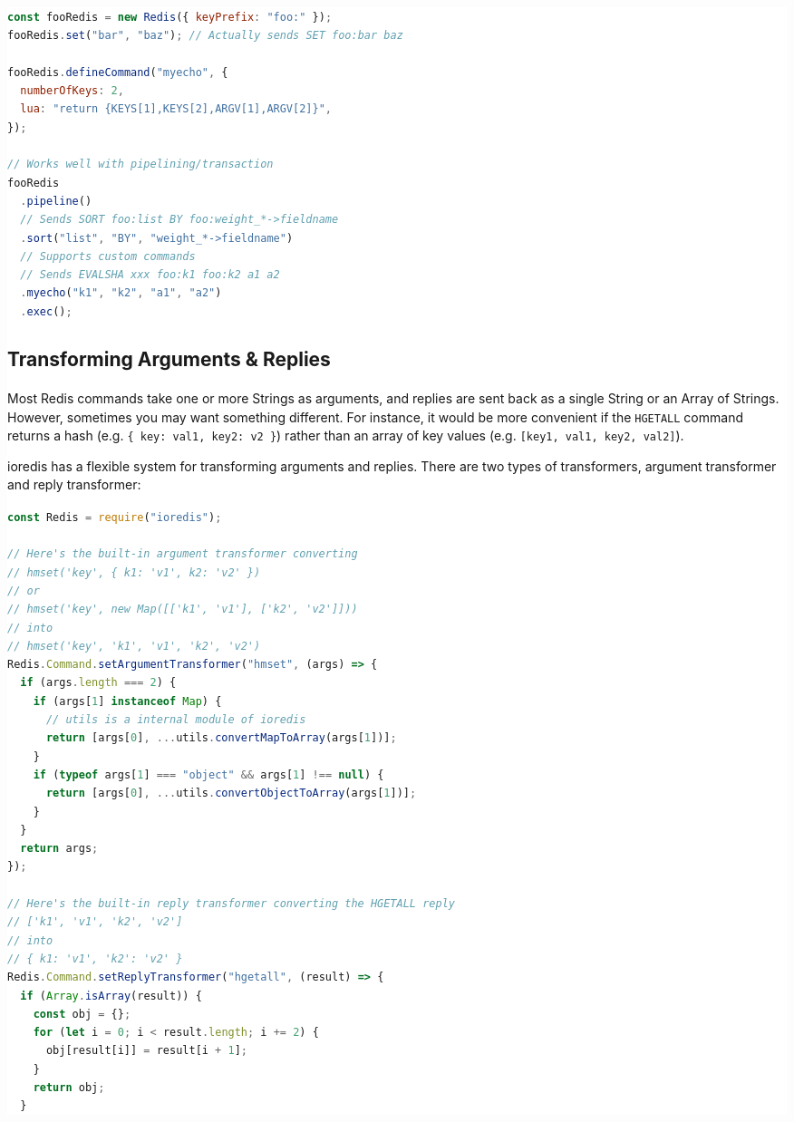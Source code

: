 ```javascript
const fooRedis = new Redis({ keyPrefix: "foo:" });
fooRedis.set("bar", "baz"); // Actually sends SET foo:bar baz

fooRedis.defineCommand("myecho", {
  numberOfKeys: 2,
  lua: "return {KEYS[1],KEYS[2],ARGV[1],ARGV[2]}",
});

// Works well with pipelining/transaction
fooRedis
  .pipeline()
  // Sends SORT foo:list BY foo:weight_*->fieldname
  .sort("list", "BY", "weight_*->fieldname")
  // Supports custom commands
  // Sends EVALSHA xxx foo:k1 foo:k2 a1 a2
  .myecho("k1", "k2", "a1", "a2")
  .exec();
```

## Transforming Arguments & Replies

Most Redis commands take one or more Strings as arguments,
and replies are sent back as a single String or an Array of Strings. However, sometimes
you may want something different. For instance, it would be more convenient if the `HGETALL`
command returns a hash (e.g. `{ key: val1, key2: v2 }`) rather than an array of key values (e.g. `[key1, val1, key2, val2]`).

ioredis has a flexible system for transforming arguments and replies. There are two types
of transformers, argument transformer and reply transformer:

```javascript
const Redis = require("ioredis");

// Here's the built-in argument transformer converting
// hmset('key', { k1: 'v1', k2: 'v2' })
// or
// hmset('key', new Map([['k1', 'v1'], ['k2', 'v2']]))
// into
// hmset('key', 'k1', 'v1', 'k2', 'v2')
Redis.Command.setArgumentTransformer("hmset", (args) => {
  if (args.length === 2) {
    if (args[1] instanceof Map) {
      // utils is a internal module of ioredis
      return [args[0], ...utils.convertMapToArray(args[1])];
    }
    if (typeof args[1] === "object" && args[1] !== null) {
      return [args[0], ...utils.convertObjectToArray(args[1])];
    }
  }
  return args;
});

// Here's the built-in reply transformer converting the HGETALL reply
// ['k1', 'v1', 'k2', 'v2']
// into
// { k1: 'v1', 'k2': 'v2' }
Redis.Command.setReplyTransformer("hgetall", (result) => {
  if (Array.isArray(result)) {
    const obj = {};
    for (let i = 0; i < result.length; i += 2) {
      obj[result[i]] = result[i + 1];
    }
    return obj;
  }
```
